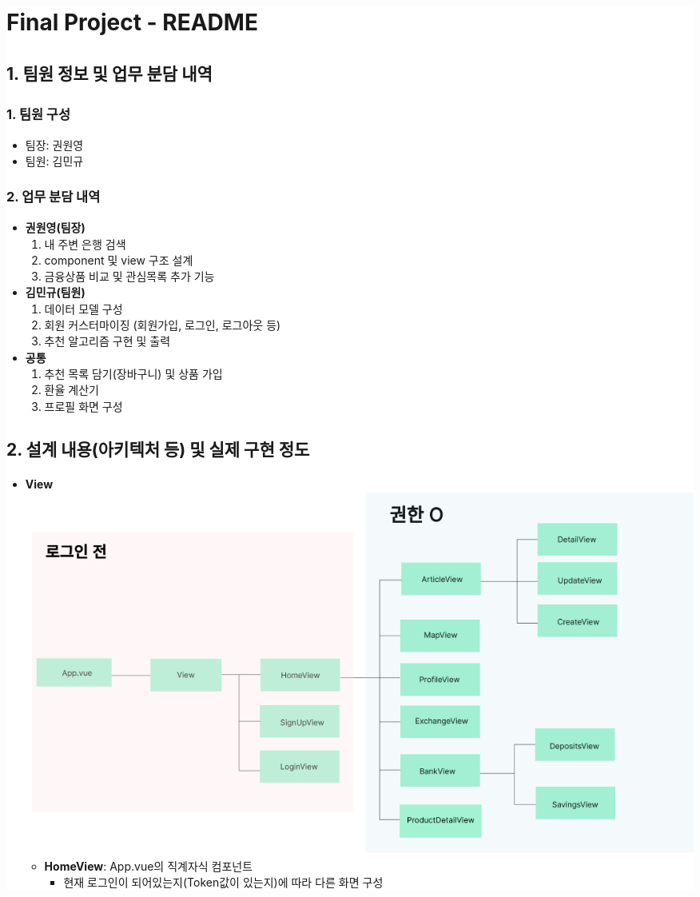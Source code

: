 # Final Project - README
## 1. 팀원 정보 및 업무 분담 내역

### 1. 팀원 구성

- 팀장: 권원영
- 팀원: 김민규



### 2. 업무 분담 내역

- **권원영(팀장)**
  1. 내 주변 은행 검색
  2. component 및 view 구조 설계
  3. 금융상품 비교 및 관심목록 추가 기능
- **김민규(팀원)**
  1. 데이터 모델 구성
  2. 회원 커스터마이징 (회원가입, 로그인, 로그아웃 등)
  3. 추천 알고리즘 구현 및 출력
- **공통**
  1. 추천 목록 담기(장바구니) 및 상품 가입 
  2. 환율 계산기
  3. 프로필 화면 구성



## 2. 설계 내용(아키텍처 등) 및 실제 구현 정도

- **View**
  ![image-20231123141944259](./assets/image-20231123141944259.png)
  - **HomeView**:  App.vue의 직계자식 컴포넌트
    - 현재 로그인이 되어있는지(Token값이 있는지)에 따라 다른 화면 구성
    